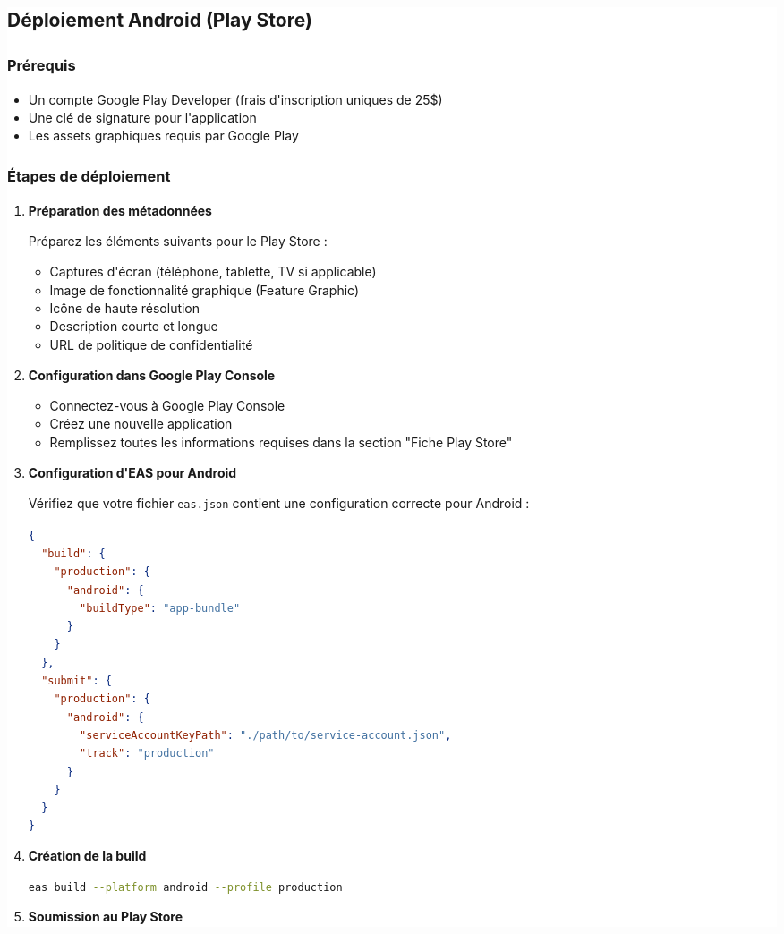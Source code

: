 ## Déploiement Android (Play Store)

### Prérequis

- Un compte Google Play Developer (frais d'inscription uniques de 25$)
- Une clé de signature pour l'application
- Les assets graphiques requis par Google Play

### Étapes de déploiement

1. **Préparation des métadonnées**

   Préparez les éléments suivants pour le Play Store :
   - Captures d'écran (téléphone, tablette, TV si applicable)
   - Image de fonctionnalité graphique (Feature Graphic)
   - Icône de haute résolution
   - Description courte et longue
   - URL de politique de confidentialité

2. **Configuration dans Google Play Console**

   - Connectez-vous à [Google Play Console](https://play.google.com/console)
   - Créez une nouvelle application
   - Remplissez toutes les informations requises dans la section "Fiche Play Store"

3. **Configuration d'EAS pour Android**

   Vérifiez que votre fichier `eas.json` contient une configuration correcte pour Android :
   ```json
   {
     "build": {
       "production": {
         "android": {
           "buildType": "app-bundle"
         }
       }
     },
     "submit": {
       "production": {
         "android": {
           "serviceAccountKeyPath": "./path/to/service-account.json",
           "track": "production"
         }
       }
     }
   }
   ```

4. **Création de la build**

   ```bash
   eas build --platform android --profile production
   ```

5. **Soumission au Play Store**
